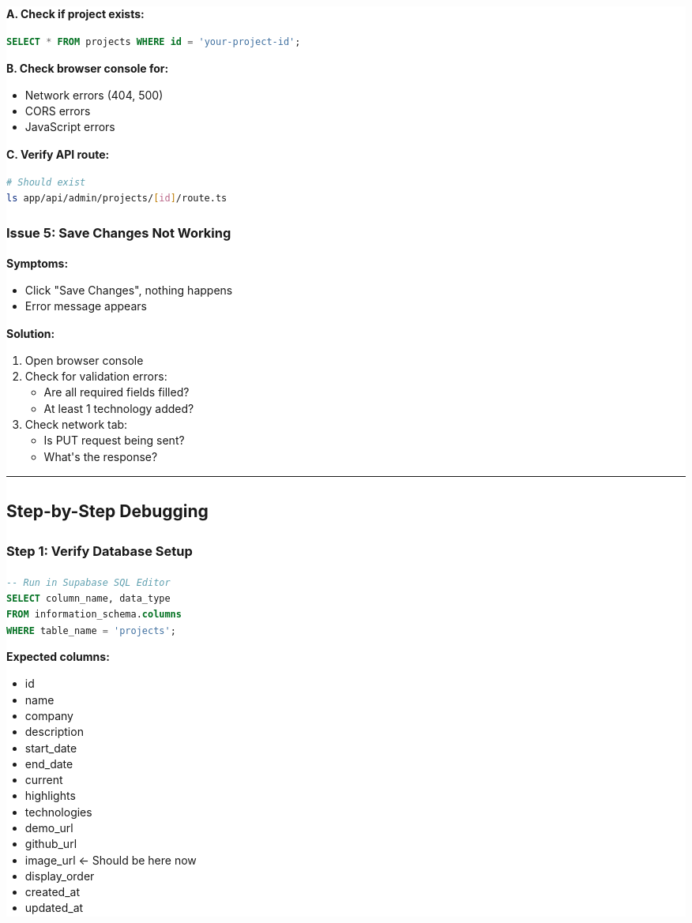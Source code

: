 **A. Check if project exists:**
```sql
SELECT * FROM projects WHERE id = 'your-project-id';
```

**B. Check browser console for:**
- Network errors (404, 500)
- CORS errors
- JavaScript errors

**C. Verify API route:**
```bash
# Should exist
ls app/api/admin/projects/[id]/route.ts
```

### Issue 5: Save Changes Not Working
**Symptoms:**
- Click "Save Changes", nothing happens
- Error message appears

**Solution:**
1. Open browser console
2. Check for validation errors:
   - Are all required fields filled?
   - At least 1 technology added?
3. Check network tab:
   - Is PUT request being sent?
   - What's the response?

---

## Step-by-Step Debugging

### Step 1: Verify Database Setup
```sql
-- Run in Supabase SQL Editor
SELECT column_name, data_type
FROM information_schema.columns
WHERE table_name = 'projects';
```

**Expected columns:**
- id
- name
- company
- description
- start_date
- end_date
- current
- highlights
- technologies
- demo_url
- github_url
- image_url ← Should be here now
- display_order
- created_at
- updated_at

